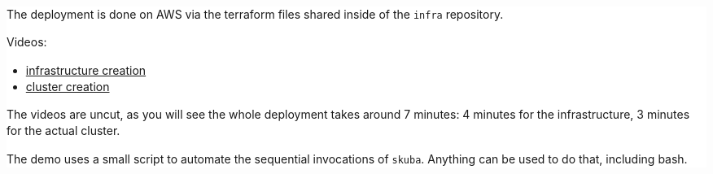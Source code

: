 The deployment is done on AWS via the terraform files shared inside of the `infra`
repository.

Videos:

  * [infrastructure creation](https://asciinema.org/a/wy9bqNjzszRN030sUIGM7f9j6)
  * [cluster creation](https://asciinema.org/a/PjblNTwwx0Z7ujyQPEu8SNHgF)

The videos are uncut, as you will see the whole deployment takes around 7 minutes:
4 minutes for the infrastructure, 3 minutes for the actual cluster.

The demo uses a small script to automate the sequential invocations of `skuba`.
Anything can be used to do that, including bash.
